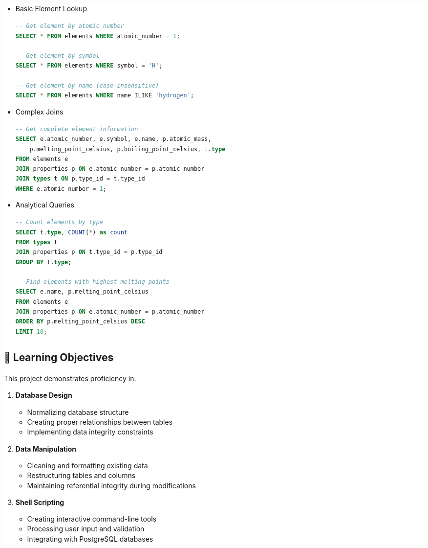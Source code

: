 - Basic Element Lookup
    ```sql
    -- Get element by atomic number
    SELECT * FROM elements WHERE atomic_number = 1;

    -- Get element by symbol
    SELECT * FROM elements WHERE symbol = 'H';

    -- Get element by name (case-insensitive)
    SELECT * FROM elements WHERE name ILIKE 'hydrogen';
    ```

- Complex Joins
    ```sql
    -- Get complete element information
    SELECT e.atomic_number, e.symbol, e.name, p.atomic_mass, 
        p.melting_point_celsius, p.boiling_point_celsius, t.type
    FROM elements e
    JOIN properties p ON e.atomic_number = p.atomic_number
    JOIN types t ON p.type_id = t.type_id
    WHERE e.atomic_number = 1;
    ```

- Analytical Queries
    ```sql
    -- Count elements by type
    SELECT t.type, COUNT(*) as count
    FROM types t
    JOIN properties p ON t.type_id = p.type_id
    GROUP BY t.type;

    -- Find elements with highest melting points
    SELECT e.name, p.melting_point_celsius
    FROM elements e
    JOIN properties p ON e.atomic_number = p.atomic_number
    ORDER BY p.melting_point_celsius DESC
    LIMIT 10;
    ```

## 🎯 Learning Objectives

This project demonstrates proficiency in:

1. **Database Design**
     - Normalizing database structure
     - Creating proper relationships between tables
     - Implementing data integrity constraints

2. **Data Manipulation**
     - Cleaning and formatting existing data
     - Restructuring tables and columns
     - Maintaining referential integrity during modifications

3. **Shell Scripting**
     - Creating interactive command-line tools
     - Processing user input and validation
     - Integrating with PostgreSQL databases
